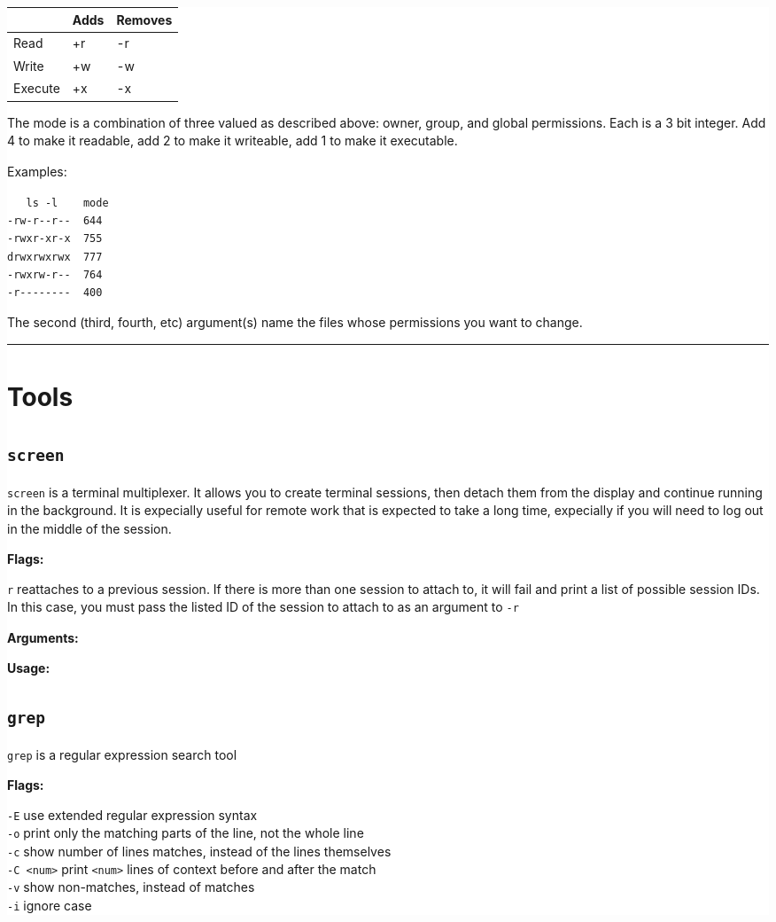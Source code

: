 ||Adds|Removes|
|---|---|---|
|Read|+r|-r|
|Write|+w|-w|
|Execute|+x|-x|

The mode is a combination of three valued as described above: owner, group, and global permissions. Each is a 3 bit integer. Add 4 to make it readable, add 2 to make it writeable, add 1 to make it executable.

Examples:
```
   ls -l    mode
-rw-r--r--  644
-rwxr-xr-x  755
drwxrwxrwx  777
-rwxrw-r--  764
-r--------  400
```

The second (third, fourth, etc) argument(s) name the files whose permissions you want to change.

***
# Tools

## `screen`

`screen` is a terminal multiplexer. It allows you to create terminal sessions, then detach them from the display and continue running in the background. It is expecially useful for remote work that is expected to take a long time, expecially if you will need to log out in the middle of the session.

**Flags:**

`r` reattaches to a previous session. If there is more than one session to attach to, it will fail and print a list of possible session IDs. In this case, you must pass the listed ID of the session to attach to as an argument to `-r`

**Arguments:**

**Usage:**

## `grep`

`grep` is a regular expression search tool

**Flags:**

`-E` use extended regular expression syntax
<br>`-o` print only the matching parts of the line, not the whole line
<br>`-c` show number of lines matches, instead of the lines themselves
<br>`-C <num>` print `<num>` lines of context before and after the match
<br>`-v` show non-matches, instead of matches
<br>`-i` ignore case
